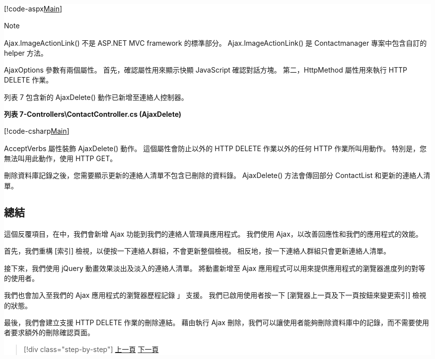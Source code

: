 [!code-aspx[Main](iteration-7-add-ajax-functionality-cs/samples/sample11.aspx)]

> [!NOTE] 
> 
> Ajax.ImageActionLink() 不是 ASP.NET MVC framework 的標準部分。 Ajax.ImageActionLink() 是 Contactmanager 專案中包含自訂的 helper 方法。


AjaxOptions 參數有兩個屬性。 首先，確認屬性用來顯示快顯 JavaScript 確認對話方塊。 第二，HttpMethod 屬性用來執行 HTTP DELETE 作業。

列表 7 包含新的 AjaxDelete() 動作已新增至連絡人控制器。

**列表 7-Controllers\ContactController.cs (AjaxDelete)**

[!code-csharp[Main](iteration-7-add-ajax-functionality-cs/samples/sample12.cs)]

AcceptVerbs 屬性裝飾 AjaxDelete() 動作。 這個屬性會防止以外的 HTTP DELETE 作業以外的任何 HTTP 作業所叫用動作。 特別是，您無法叫用此動作，使用 HTTP GET。

刪除資料庫記錄之後，您需要顯示更新的連絡人清單不包含已刪除的資料錄。 AjaxDelete() 方法會傳回部分 ContactList 和更新的連絡人清單。

## <a name="summary"></a>總結

這個反覆項目，在中，我們會新增 Ajax 功能到我們的連絡人管理員應用程式。 我們使用 Ajax，以改善回應性和我們的應用程式的效能。

首先，我們重構 [索引] 檢視，以便按一下連絡人群組，不會更新整個檢視。 相反地，按一下連絡人群組只會更新連絡人清單。

接下來，我們使用 jQuery 動畫效果淡出及淡入的連絡人清單。 將動畫新增至 Ajax 應用程式可以用來提供應用程式的瀏覽器進度列的對等的使用者。

我們也會加入至我們的 Ajax 應用程式的瀏覽器歷程記錄 」 支援。 我們已啟用使用者按一下 [瀏覽器上一頁及下一頁按鈕來變更索引] 檢視的狀態。

最後，我們會建立支援 HTTP DELETE 作業的刪除連結。 藉由執行 Ajax 刪除，我們可以讓使用者能夠刪除資料庫中的記錄，而不需要使用者要求額外的刪除確認頁面。

> [!div class="step-by-step"]
> [上一頁](iteration-6-use-test-driven-development-cs.md)
> [下一頁](iteration-1-create-the-application-vb.md)
